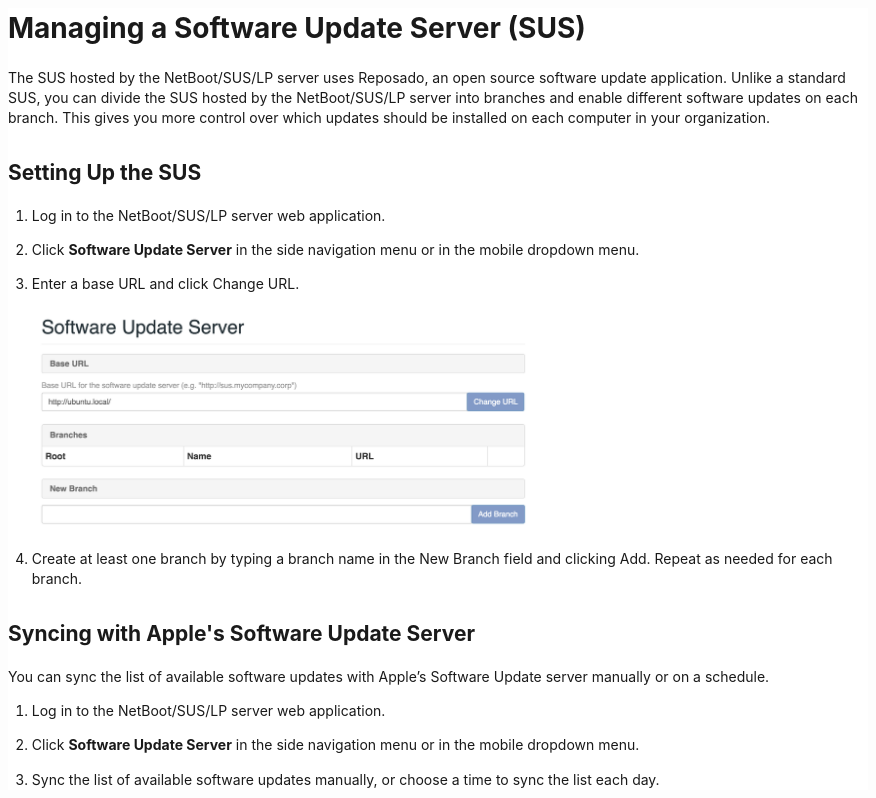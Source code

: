 # Managing a Software Update Server (SUS)

The SUS hosted by the NetBoot/SUS/LP server uses Reposado, an open source software update application.
Unlike a standard SUS, you can divide the SUS hosted by the NetBoot/SUS/LP server into branches and enable different software updates on each branch. This gives you more control over which updates should be installed on each computer in your organization.

## Setting Up the SUS

1. Log in to the NetBoot/SUS/LP server web application.

2. Click **Software Update Server** in the side navigation menu or in the mobile dropdown menu.

3. Enter a base URL and click Change URL.

    <img src="images/attachments/sus_no_branch.png" width="500">

4. Create at least one branch by typing a branch name in the New Branch field and clicking Add. Repeat as needed for each branch.

## Syncing with Apple's Software Update Server

You can sync the list of available software updates with Apple’s Software Update server manually or on a schedule.

1. Log in to the NetBoot/SUS/LP server web application.

2. Click **Software Update Server** in the side navigation menu or in the mobile dropdown menu.

3. Sync the list of available software updates manually, or choose a time to sync the list each day.
